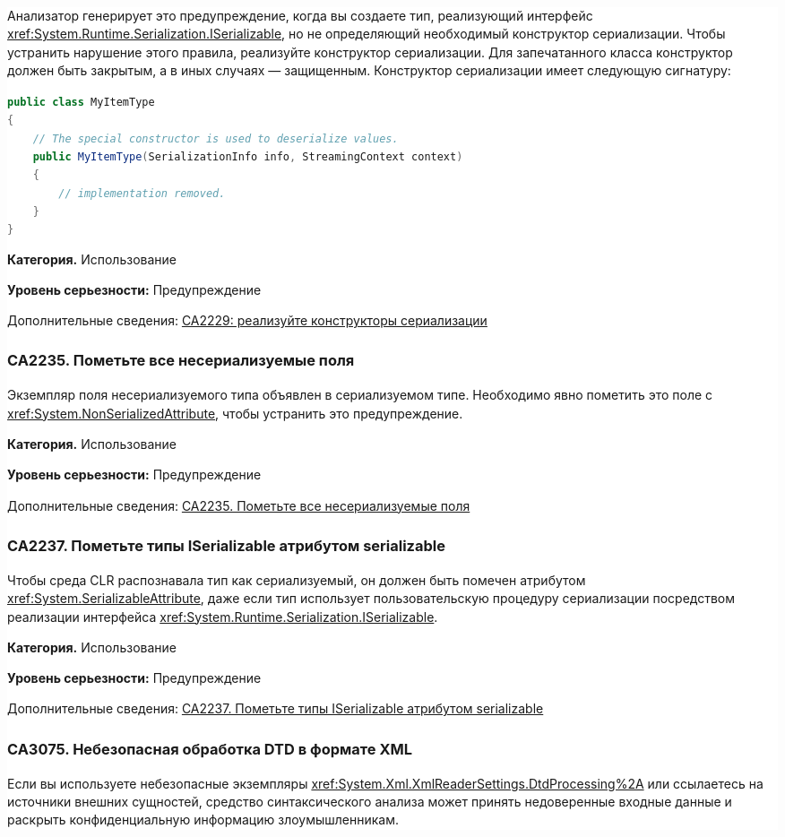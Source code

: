 Анализатор генерирует это предупреждение, когда вы создаете тип, реализующий интерфейс <xref:System.Runtime.Serialization.ISerializable>, но не определяющий необходимый конструктор сериализации. Чтобы устранить нарушение этого правила, реализуйте конструктор сериализации. Для запечатанного класса конструктор должен быть закрытым, а в иных случаях — защищенным. Конструктор сериализации имеет следующую сигнатуру:

```csharp
public class MyItemType
{
    // The special constructor is used to deserialize values.
    public MyItemType(SerializationInfo info, StreamingContext context)
    {
        // implementation removed.
    }
}
```

**Категория.** Использование

**Уровень серьезности:** Предупреждение

Дополнительные сведения: [CA2229: реализуйте конструкторы сериализации](/visualstudio/code-quality/ca2229-implement-serialization-constructors)

### <a name="ca2235-mark-all-non-serializable-fields"></a>CA2235. Пометьте все несериализуемые поля

Экземпляр поля несериализуемого типа объявлен в сериализуемом типе. Необходимо явно пометить это поле с <xref:System.NonSerializedAttribute>, чтобы устранить это предупреждение.

**Категория.** Использование

**Уровень серьезности:** Предупреждение

Дополнительные сведения: [CA2235. Пометьте все несериализуемые поля](/visualstudio/code-quality/ca2235-mark-all-non-serializable-fields)

### <a name="ca2237-mark-iserializable-types-with-serializable"></a>CA2237. Пометьте типы ISerializable атрибутом serializable

Чтобы среда CLR распознавала тип как сериализуемый, он должен быть помечен атрибутом <xref:System.SerializableAttribute>, даже если тип использует пользовательскую процедуру сериализации посредством реализации интерфейса <xref:System.Runtime.Serialization.ISerializable>.

**Категория.** Использование

**Уровень серьезности:** Предупреждение

Дополнительные сведения: [CA2237. Пометьте типы ISerializable атрибутом serializable](/visualstudio/code-quality/ca2237-mark-iserializable-types-with-serializableattribute)

### <a name="ca3075-insecure-dtd-processing-in-xml"></a>CA3075. Небезопасная обработка DTD в формате XML

Если вы используете небезопасные экземпляры <xref:System.Xml.XmlReaderSettings.DtdProcessing%2A> или ссылаетесь на источники внешних сущностей, средство синтаксического анализа может принять недоверенные входные данные и раскрыть конфиденциальную информацию злоумышленникам.  
